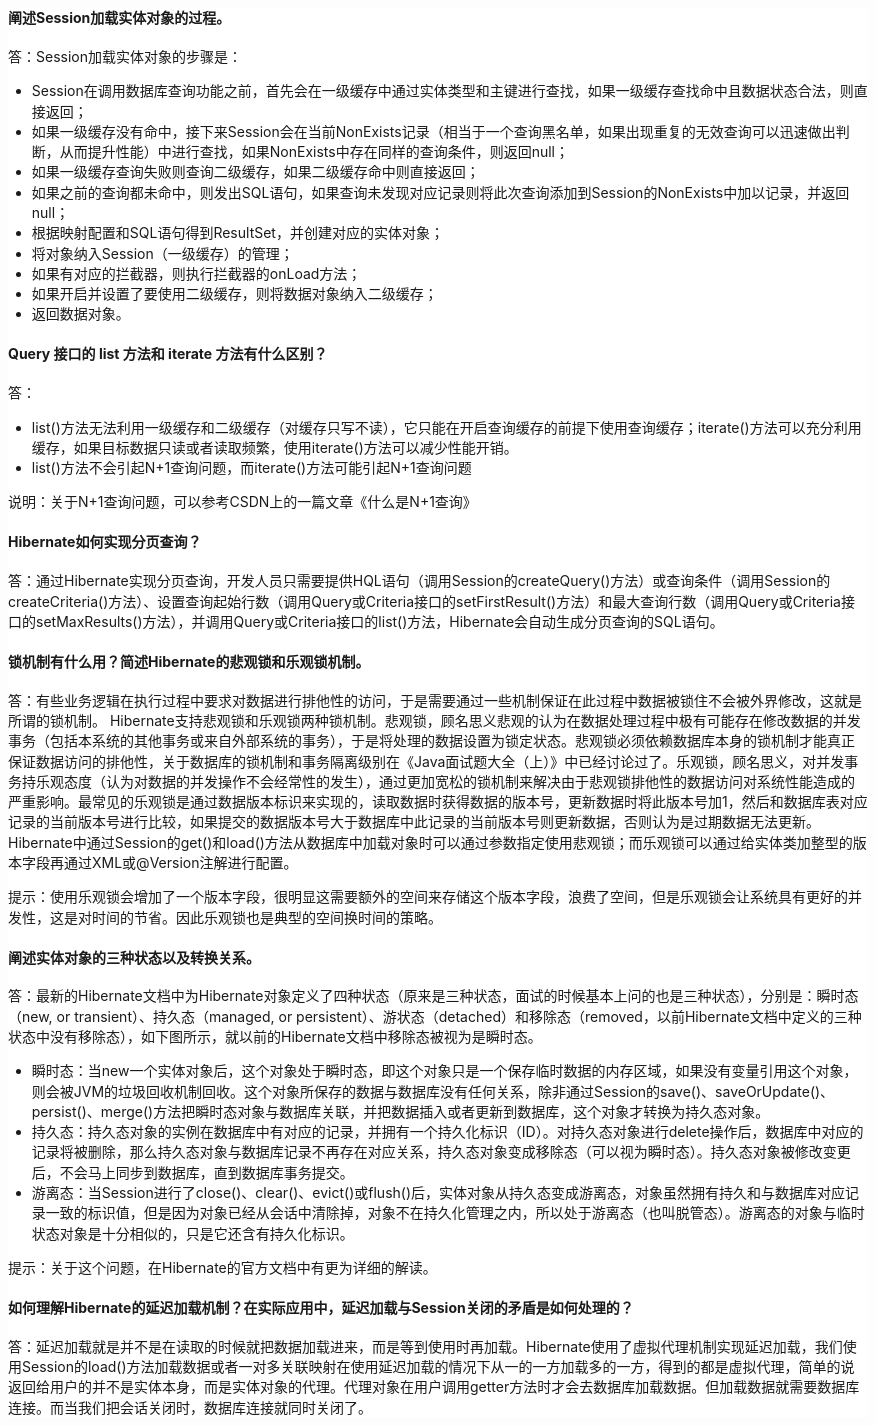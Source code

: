 #### 阐述Session加载实体对象的过程。
答：Session加载实体对象的步骤是：
- Session在调用数据库查询功能之前，首先会在一级缓存中通过实体类型和主键进行查找，如果一级缓存查找命中且数据状态合法，则直接返回；
- 如果一级缓存没有命中，接下来Session会在当前NonExists记录（相当于一个查询黑名单，如果出现重复的无效查询可以迅速做出判断，从而提升性能）中进行查找，如果NonExists中存在同样的查询条件，则返回null；
- 如果一级缓存查询失败则查询二级缓存，如果二级缓存命中则直接返回；
- 如果之前的查询都未命中，则发出SQL语句，如果查询未发现对应记录则将此次查询添加到Session的NonExists中加以记录，并返回null；
- 根据映射配置和SQL语句得到ResultSet，并创建对应的实体对象；
- 将对象纳入Session（一级缓存）的管理；
- 如果有对应的拦截器，则执行拦截器的onLoad方法；
- 如果开启并设置了要使用二级缓存，则将数据对象纳入二级缓存；
- 返回数据对象。

#### Query 接口的 list 方法和 iterate 方法有什么区别？
答：
- list()方法无法利用一级缓存和二级缓存（对缓存只写不读），它只能在开启查询缓存的前提下使用查询缓存；iterate()方法可以充分利用缓存，如果目标数据只读或者读取频繁，使用iterate()方法可以减少性能开销。
- list()方法不会引起N+1查询问题，而iterate()方法可能引起N+1查询问题

说明：关于N+1查询问题，可以参考CSDN上的一篇文章《什么是N+1查询》

#### Hibernate如何实现分页查询？
答：通过Hibernate实现分页查询，开发人员只需要提供HQL语句（调用Session的createQuery()方法）或查询条件（调用Session的createCriteria()方法）、设置查询起始行数（调用Query或Criteria接口的setFirstResult()方法）和最大查询行数（调用Query或Criteria接口的setMaxResults()方法），并调用Query或Criteria接口的list()方法，Hibernate会自动生成分页查询的SQL语句。

#### 锁机制有什么用？简述Hibernate的悲观锁和乐观锁机制。
答：有些业务逻辑在执行过程中要求对数据进行排他性的访问，于是需要通过一些机制保证在此过程中数据被锁住不会被外界修改，这就是所谓的锁机制。
Hibernate支持悲观锁和乐观锁两种锁机制。悲观锁，顾名思义悲观的认为在数据处理过程中极有可能存在修改数据的并发事务（包括本系统的其他事务或来自外部系统的事务），于是将处理的数据设置为锁定状态。悲观锁必须依赖数据库本身的锁机制才能真正保证数据访问的排他性，关于数据库的锁机制和事务隔离级别在《Java面试题大全（上）》中已经讨论过了。乐观锁，顾名思义，对并发事务持乐观态度（认为对数据的并发操作不会经常性的发生），通过更加宽松的锁机制来解决由于悲观锁排他性的数据访问对系统性能造成的严重影响。最常见的乐观锁是通过数据版本标识来实现的，读取数据时获得数据的版本号，更新数据时将此版本号加1，然后和数据库表对应记录的当前版本号进行比较，如果提交的数据版本号大于数据库中此记录的当前版本号则更新数据，否则认为是过期数据无法更新。Hibernate中通过Session的get()和load()方法从数据库中加载对象时可以通过参数指定使用悲观锁；而乐观锁可以通过给实体类加整型的版本字段再通过XML或@Version注解进行配置。

提示：使用乐观锁会增加了一个版本字段，很明显这需要额外的空间来存储这个版本字段，浪费了空间，但是乐观锁会让系统具有更好的并发性，这是对时间的节省。因此乐观锁也是典型的空间换时间的策略。

#### 阐述实体对象的三种状态以及转换关系。
答：最新的Hibernate文档中为Hibernate对象定义了四种状态（原来是三种状态，面试的时候基本上问的也是三种状态），分别是：瞬时态（new, or transient）、持久态（managed, or persistent）、游状态（detached）和移除态（removed，以前Hibernate文档中定义的三种状态中没有移除态），如下图所示，就以前的Hibernate文档中移除态被视为是瞬时态。

- 瞬时态：当new一个实体对象后，这个对象处于瞬时态，即这个对象只是一个保存临时数据的内存区域，如果没有变量引用这个对象，则会被JVM的垃圾回收机制回收。这个对象所保存的数据与数据库没有任何关系，除非通过Session的save()、saveOrUpdate()、persist()、merge()方法把瞬时态对象与数据库关联，并把数据插入或者更新到数据库，这个对象才转换为持久态对象。
- 持久态：持久态对象的实例在数据库中有对应的记录，并拥有一个持久化标识（ID）。对持久态对象进行delete操作后，数据库中对应的记录将被删除，那么持久态对象与数据库记录不再存在对应关系，持久态对象变成移除态（可以视为瞬时态）。持久态对象被修改变更后，不会马上同步到数据库，直到数据库事务提交。
- 游离态：当Session进行了close()、clear()、evict()或flush()后，实体对象从持久态变成游离态，对象虽然拥有持久和与数据库对应记录一致的标识值，但是因为对象已经从会话中清除掉，对象不在持久化管理之内，所以处于游离态（也叫脱管态）。游离态的对象与临时状态对象是十分相似的，只是它还含有持久化标识。

提示：关于这个问题，在Hibernate的官方文档中有更为详细的解读。

#### 如何理解Hibernate的延迟加载机制？在实际应用中，延迟加载与Session关闭的矛盾是如何处理的？
答：延迟加载就是并不是在读取的时候就把数据加载进来，而是等到使用时再加载。Hibernate使用了虚拟代理机制实现延迟加载，我们使用Session的load()方法加载数据或者一对多关联映射在使用延迟加载的情况下从一的一方加载多的一方，得到的都是虚拟代理，简单的说返回给用户的并不是实体本身，而是实体对象的代理。代理对象在用户调用getter方法时才会去数据库加载数据。但加载数据就需要数据库连接。而当我们把会话关闭时，数据库连接就同时关闭了。
